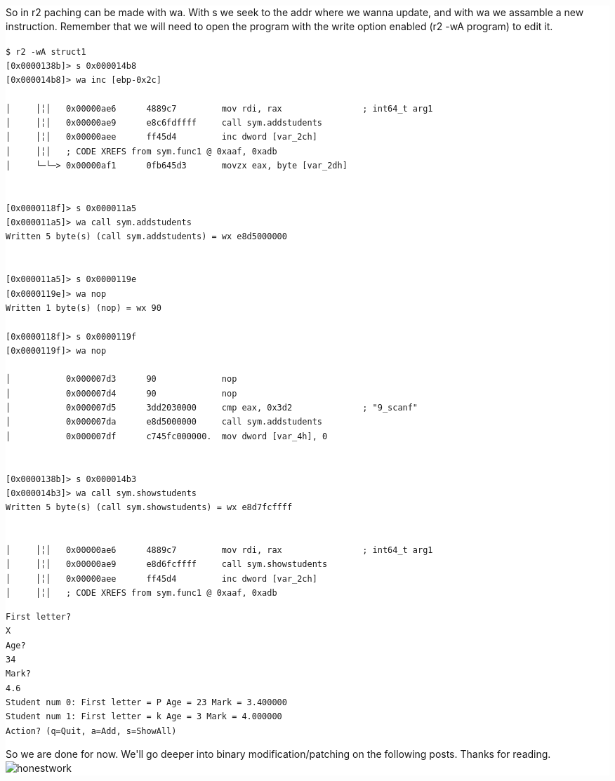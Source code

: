 So in r2 paching can be made with wa. With s we seek to the addr where we wanna update, and with wa we assamble a new instruction. Remember that we will need to open the program with the write option enabled (r2 -wA program) to edit it.

```
$ r2 -wA struct1
[0x0000138b]> s 0x000014b8
[0x000014b8]> wa inc [ebp-0x2c]

│     │╎│   0x00000ae6      4889c7         mov rdi, rax                ; int64_t arg1
│     │╎│   0x00000ae9      e8c6fdffff     call sym.addstudents
│     │╎│   0x00000aee      ff45d4         inc dword [var_2ch]
│     │╎│   ; CODE XREFS from sym.func1 @ 0xaaf, 0xadb
│     └─└─> 0x00000af1      0fb645d3       movzx eax, byte [var_2dh]


[0x0000118f]> s 0x000011a5
[0x000011a5]> wa call sym.addstudents
Written 5 byte(s) (call sym.addstudents) = wx e8d5000000


[0x000011a5]> s 0x0000119e
[0x0000119e]> wa nop
Written 1 byte(s) (nop) = wx 90

[0x0000118f]> s 0x0000119f
[0x0000119f]> wa nop

│           0x000007d3      90             nop
│           0x000007d4      90             nop
│           0x000007d5      3dd2030000     cmp eax, 0x3d2              ; "9_scanf"
│           0x000007da      e8d5000000     call sym.addstudents
│           0x000007df      c745fc000000.  mov dword [var_4h], 0


[0x0000138b]> s 0x000014b3
[0x000014b3]> wa call sym.showstudents
Written 5 byte(s) (call sym.showstudents) = wx e8d7fcffff


│     │╎│   0x00000ae6      4889c7         mov rdi, rax                ; int64_t arg1
│     │╎│   0x00000ae9      e8d6fcffff     call sym.showstudents
│     │╎│   0x00000aee      ff45d4         inc dword [var_2ch]
│     │╎│   ; CODE XREFS from sym.func1 @ 0xaaf, 0xadb
```

```
First letter?
X
Age?
34
Mark?
4.6
Student num 0: First letter = P Age = 23 Mark = 3.400000 
Student num 1: First letter = k Age = 3 Mark = 4.000000 
Action? (q=Quit, a=Add, s=ShowAll)
```

So we are done for now. We'll go deeper into binary modification/patching on the following posts. Thanks for reading.
![honestwork](https://preview.redd.it/fm2cxaptrt821.jpg?width=960&crop=smart&auto=webp&s=9a66e4744cb3f6fe08ebc81af694eeb4dcbadefd"work")


